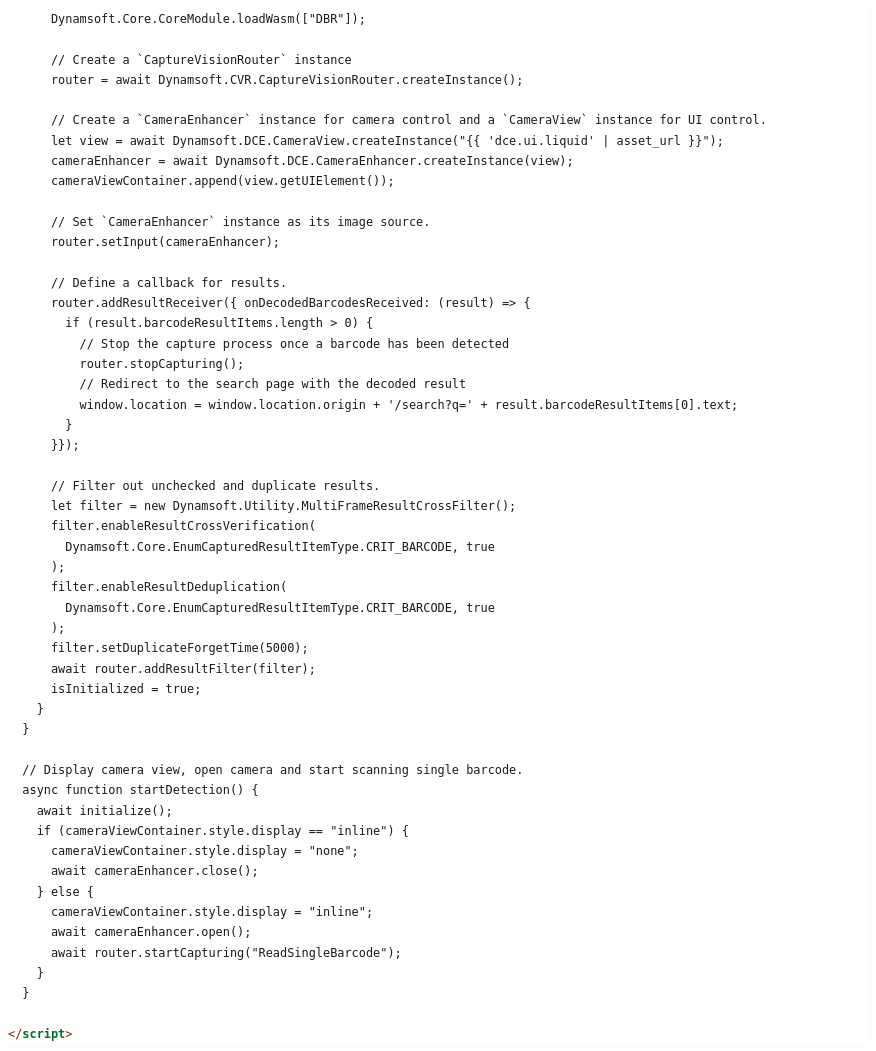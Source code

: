 ```html
      Dynamsoft.Core.CoreModule.loadWasm(["DBR"]);

      // Create a `CaptureVisionRouter` instance
      router = await Dynamsoft.CVR.CaptureVisionRouter.createInstance();

      // Create a `CameraEnhancer` instance for camera control and a `CameraView` instance for UI control.
      let view = await Dynamsoft.DCE.CameraView.createInstance("{{ 'dce.ui.liquid' | asset_url }}");
      cameraEnhancer = await Dynamsoft.DCE.CameraEnhancer.createInstance(view);
      cameraViewContainer.append(view.getUIElement());

      // Set `CameraEnhancer` instance as its image source.
      router.setInput(cameraEnhancer);

      // Define a callback for results.
      router.addResultReceiver({ onDecodedBarcodesReceived: (result) => {
        if (result.barcodeResultItems.length > 0) {
          // Stop the capture process once a barcode has been detected
          router.stopCapturing();
          // Redirect to the search page with the decoded result
          window.location = window.location.origin + '/search?q=' + result.barcodeResultItems[0].text;
        }
      }});

      // Filter out unchecked and duplicate results.
      let filter = new Dynamsoft.Utility.MultiFrameResultCrossFilter();
      filter.enableResultCrossVerification(
        Dynamsoft.Core.EnumCapturedResultItemType.CRIT_BARCODE, true
      );
      filter.enableResultDeduplication(
        Dynamsoft.Core.EnumCapturedResultItemType.CRIT_BARCODE, true
      );
      filter.setDuplicateForgetTime(5000);
      await router.addResultFilter(filter);
      isInitialized = true;
    }
  }

  // Display camera view, open camera and start scanning single barcode.
  async function startDetection() {
    await initialize();
    if (cameraViewContainer.style.display == "inline") {
      cameraViewContainer.style.display = "none";
      await cameraEnhancer.close();
    } else {
      cameraViewContainer.style.display = "inline";
      await cameraEnhancer.open();
      await router.startCapturing("ReadSingleBarcode");
    }
  }

</script>
```
